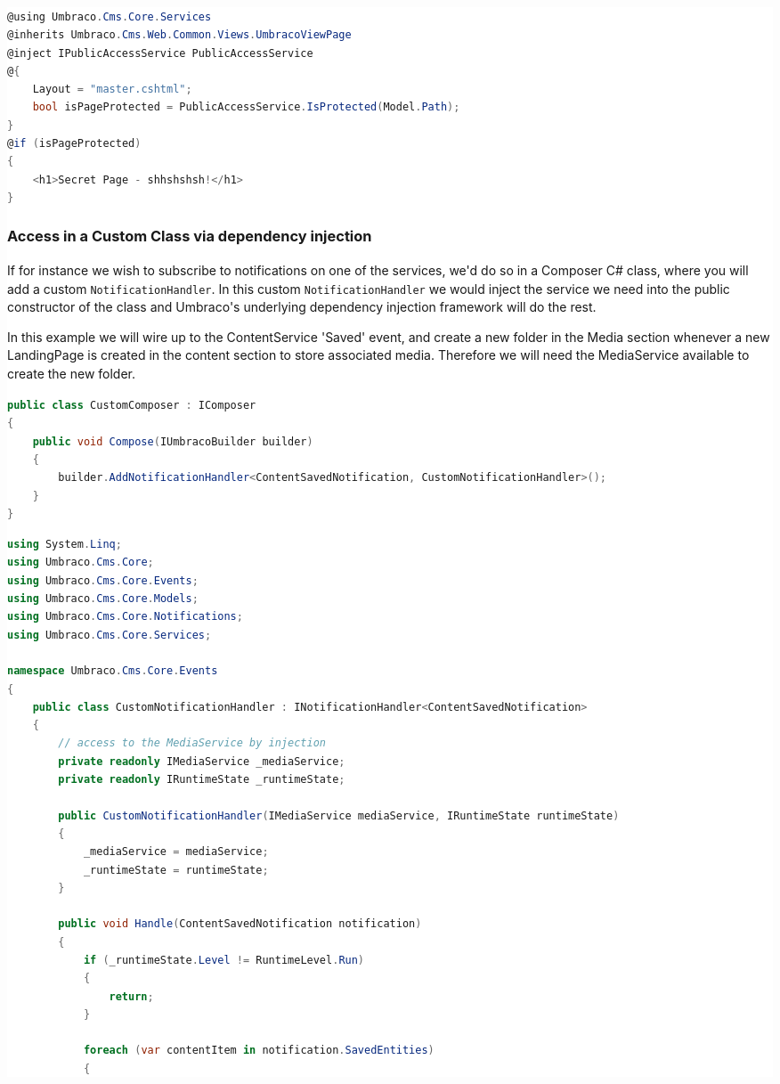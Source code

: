 ```csharp
@using Umbraco.Cms.Core.Services
@inherits Umbraco.Cms.Web.Common.Views.UmbracoViewPage
@inject IPublicAccessService PublicAccessService
@{
    Layout = "master.cshtml";
    bool isPageProtected = PublicAccessService.IsProtected(Model.Path);
}
@if (isPageProtected)
{
    <h1>Secret Page - shhshshsh!</h1>
}
```

### Access in a Custom Class via dependency injection

If for instance we wish to subscribe to notifications on one of the services, we'd do so in a Composer C# class, where you will add a custom `NotificationHandler`. In this custom `NotificationHandler` we would inject the service we need into the public constructor of the class and Umbraco's underlying dependency injection framework will do the rest.

In this example we will wire up to the ContentService 'Saved' event, and create a new folder in the Media section whenever a new LandingPage is created in the content section to store associated media. Therefore we will need the MediaService available to create the new folder.

```csharp
public class CustomComposer : IComposer
{
    public void Compose(IUmbracoBuilder builder)
    {
        builder.AddNotificationHandler<ContentSavedNotification, CustomNotificationHandler>();
    }
}
```

```csharp
using System.Linq;
using Umbraco.Cms.Core;
using Umbraco.Cms.Core.Events;
using Umbraco.Cms.Core.Models;
using Umbraco.Cms.Core.Notifications;
using Umbraco.Cms.Core.Services;

namespace Umbraco.Cms.Core.Events
{
    public class CustomNotificationHandler : INotificationHandler<ContentSavedNotification>
    {
        // access to the MediaService by injection
        private readonly IMediaService _mediaService;
        private readonly IRuntimeState _runtimeState;

        public CustomNotificationHandler(IMediaService mediaService, IRuntimeState runtimeState)
        {
            _mediaService = mediaService;
            _runtimeState = runtimeState;
        }

        public void Handle(ContentSavedNotification notification)
        {
            if (_runtimeState.Level != RuntimeLevel.Run)
            {
                return;
            }

            foreach (var contentItem in notification.SavedEntities)
            {
```